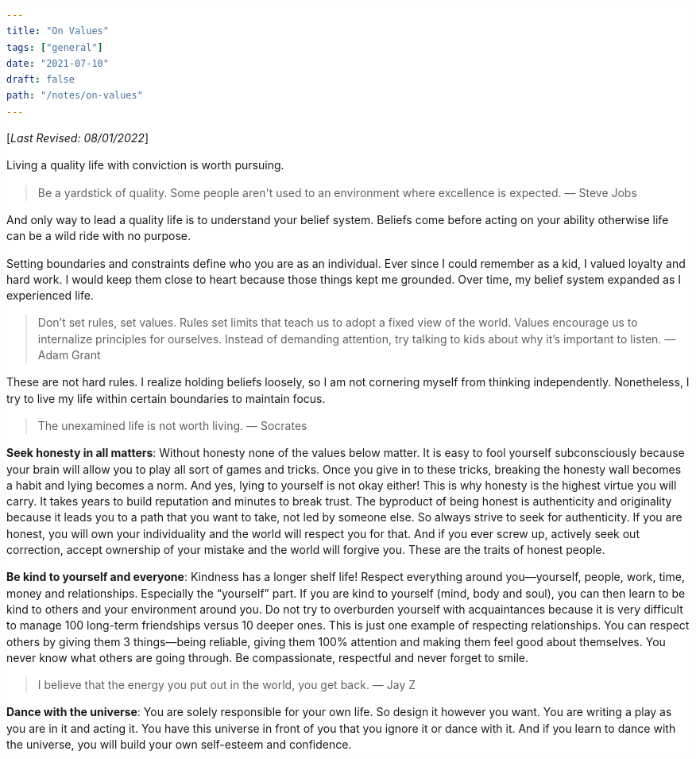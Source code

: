 ```yaml
---
title: "On Values"
tags: ["general"]
date: "2021-07-10"
draft: false
path: "/notes/on-values"
---
```

[_Last Revised: 08/01/2022_]

Living a quality life with conviction is worth pursuing.

> Be a yardstick of quality. Some people aren't used to an environment where excellence is expected. — Steve Jobs

And only way to lead a quality life is to understand your belief system. Beliefs come before acting on your ability otherwise life can be a wild ride with no purpose.

Setting boundaries and constraints define who you are as an individual. Ever since I could remember as a kid, I valued loyalty and hard work. I would keep them close to heart because those things kept me grounded. Over time, my belief system expanded as I experienced life.

> Don’t set rules, set values. Rules set limits that teach us to adopt a fixed view of the world. Values encourage us to internalize principles for ourselves. Instead of demanding attention, try talking to kids about why it’s important to listen. — Adam Grant

These are not hard rules. I realize holding beliefs loosely, so I am not cornering myself from thinking independently. Nonetheless, I try to live my life within certain boundaries to maintain focus. 

> The unexamined life is not worth living. — Socrates

**Seek honesty in all matters**: Without honesty none of the values below matter. It is easy to fool yourself subconsciously because your brain will allow you to play all sort of games and tricks. Once you give in to these tricks, breaking the honesty wall becomes a habit and lying becomes a norm. And yes, lying to yourself is not okay either! This is why honesty is the highest virtue you will carry. It takes years to build reputation and minutes to break trust. The byproduct of being honest is authenticity and originality because it leads you to a path that you want to take, not led by someone else. So always strive to seek for authenticity. If you are honest, you will own your individuality and the world will respect you for that. And if you ever screw up, actively seek out correction, accept ownership of your mistake and the world will forgive you. These are the traits of honest people.

**Be kind to yourself and everyone**: Kindness has a longer shelf life! Respect everything around you—yourself, people, work, time, money and relationships. Especially the “yourself” part. If you are kind to yourself (mind, body and soul), you can then learn to be kind to others and your environment around you. Do not try to overburden yourself with acquaintances because it is very difficult to manage 100 long-term friendships versus 10 deeper ones. This is just one example of respecting relationships. You can respect others by giving them 3 things—being reliable, giving them 100% attention and making them feel good about themselves. You never know what others are going through. Be compassionate, respectful and never forget to smile.

> I believe that the energy you put out in the world, you get back. — Jay Z

**Dance with the universe**: You are solely responsible for your own life. So design it however you want. You are writing a play as you are in it and acting it. You have this universe in front of you that you ignore it or dance with it. And if you learn to dance with the universe, you will build your own self-esteem and confidence.
